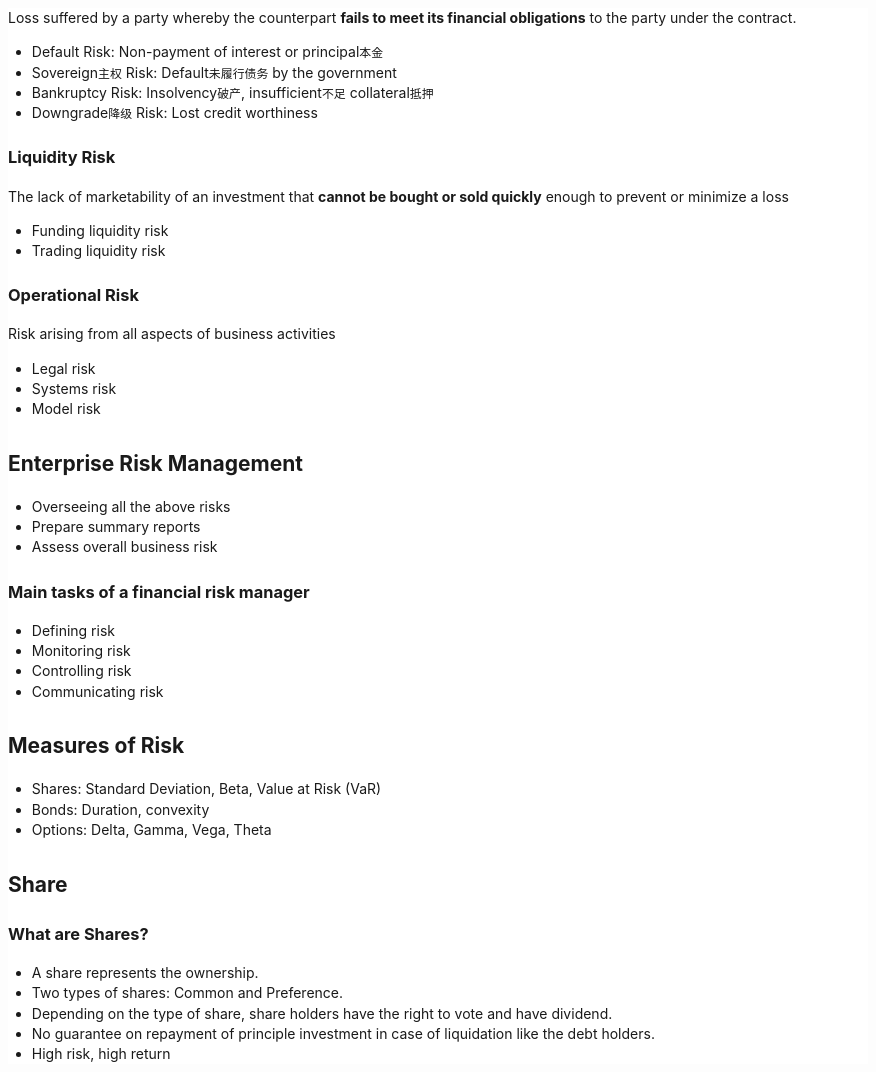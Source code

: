 Loss suffered by a party whereby the counterpart **fails to meet its financial obligations** to the party under the contract.

- Default Risk: Non-payment of interest or principal`本金`
- Sovereign`主权` Risk: Default`未履行债务` by the government
- Bankruptcy Risk: Insolvency`破产`, insufficient`不足` collateral`抵押`
- Downgrade`降级` Risk: Lost credit worthiness

### Liquidity Risk

The lack of marketability of an investment that **cannot be bought or sold quickly** enough to prevent or minimize a loss 

- Funding liquidity risk 
- Trading liquidity risk

### Operational Risk

Risk arising from all aspects of business activities

- Legal risk
- Systems risk
- Model risk

## Enterprise Risk Management

- Overseeing all the above risks
- Prepare summary reports
- Assess overall business risk

### Main tasks of a financial risk manager

- Defining risk
- Monitoring risk
- Controlling risk
- Communicating risk

## Measures of Risk

- Shares: Standard Deviation, Beta, Value at Risk (VaR) 
- Bonds: Duration, convexity
- Options: Delta, Gamma, Vega, Theta

## Share

### What are Shares?

- A share represents the ownership.
- Two types of shares: Common and Preference.
- Depending on the type of share, share holders have the right to vote and have dividend.
- No guarantee on repayment of principle investment in case of liquidation like the debt holders. 
- High risk, high return
